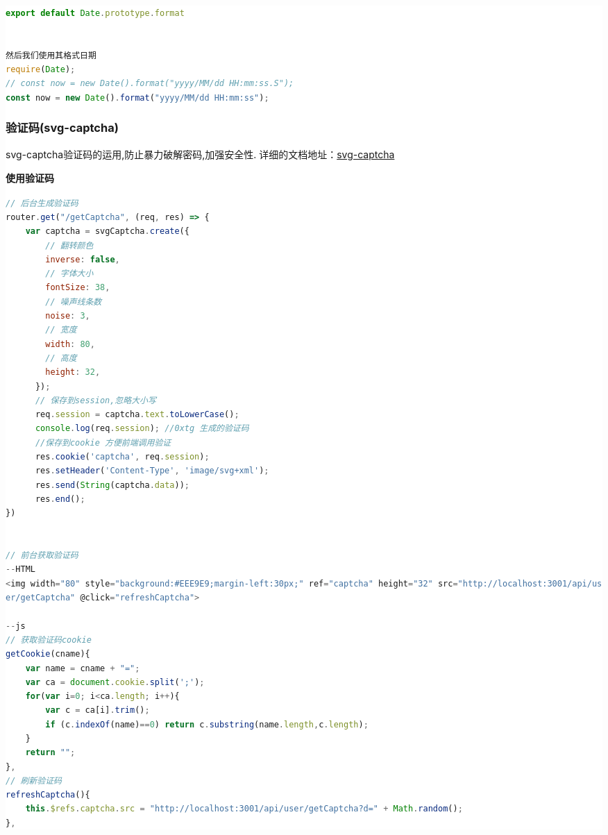 ```js
export default Date.prototype.format


然后我们使用其格式日期
require(Date);
// const now = new Date().format("yyyy/MM/dd HH:mm:ss.S");
const now = new Date().format("yyyy/MM/dd HH:mm:ss");

```


### 验证码(svg-captcha)

svg-captcha验证码的运用,防止暴力破解密码,加强安全性.
详细的文档地址：[svg-captcha](https://www.npmjs.com/package/svg-captcha)

**使用验证码**
```js
// 后台生成验证码
router.get("/getCaptcha", (req, res) => {
    var captcha = svgCaptcha.create({  
        // 翻转颜色  
        inverse: false,  
        // 字体大小  
        fontSize: 38,  
        // 噪声线条数  
        noise: 3,  
        // 宽度  
        width: 80,  
        // 高度  
        height: 32,  
      });  
      // 保存到session,忽略大小写  
      req.session = captcha.text.toLowerCase(); 
      console.log(req.session); //0xtg 生成的验证码
      //保存到cookie 方便前端调用验证
      res.cookie('captcha', req.session); 
      res.setHeader('Content-Type', 'image/svg+xml');
      res.send(String(captcha.data));
      res.end();
})


// 前台获取验证码
--HTML
<img width="80" style="background:#EEE9E9;margin-left:30px;" ref="captcha" height="32" src="http://localhost:3001/api/user/getCaptcha" @click="refreshCaptcha">

--js
// 获取验证码cookie
getCookie(cname){
    var name = cname + "=";
    var ca = document.cookie.split(';');
    for(var i=0; i<ca.length; i++){
        var c = ca[i].trim();
        if (c.indexOf(name)==0) return c.substring(name.length,c.length);
    }
    return "";
},
// 刷新验证码
refreshCaptcha(){
    this.$refs.captcha.src = "http://localhost:3001/api/user/getCaptcha?d=" + Math.random();
},

```